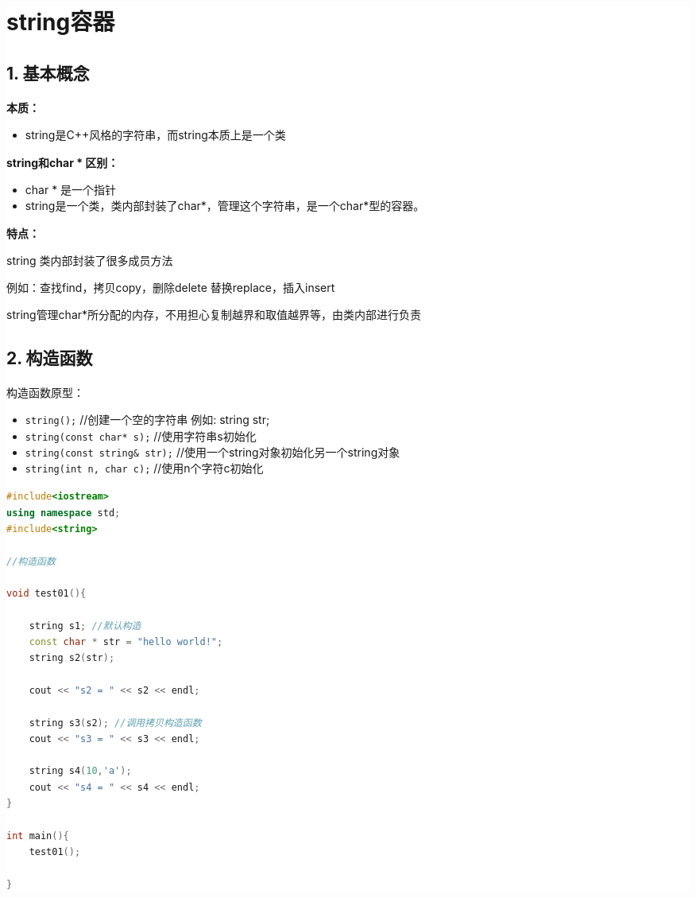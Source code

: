# string容器

## 1. 基本概念

**本质：**

* string是C++风格的字符串，而string本质上是一个类

**string和char \* 区别：**

* char \* 是一个指针
* string是一个类，类内部封装了char\*，管理这个字符串，是一个char\*型的容器。

**特点：**

string 类内部封装了很多成员方法

例如：查找find，拷贝copy，删除delete 替换replace，插入insert

string管理char\*所分配的内存，不用担心复制越界和取值越界等，由类内部进行负责

## 2. 构造函数

构造函数原型：

* `string();` //创建一个空的字符串 例如: string str;&#x20;
* `string(const char* s);` //使用字符串s初始化
* `string(const string& str);` //使用一个string对象初始化另一个string对象
* `string(int n, char c);` //使用n个字符c初始化

```cpp
#include<iostream>
using namespace std;
#include<string>

//构造函数

void test01(){

    string s1; //默认构造
    const char * str = "hello world!";
    string s2(str);

    cout << "s2 = " << s2 << endl;

    string s3(s2); //调用拷贝构造函数
    cout << "s3 = " << s3 << endl;

    string s4(10,'a');
    cout << "s4 = " << s4 << endl;
}

int main(){
    test01();

}
```
